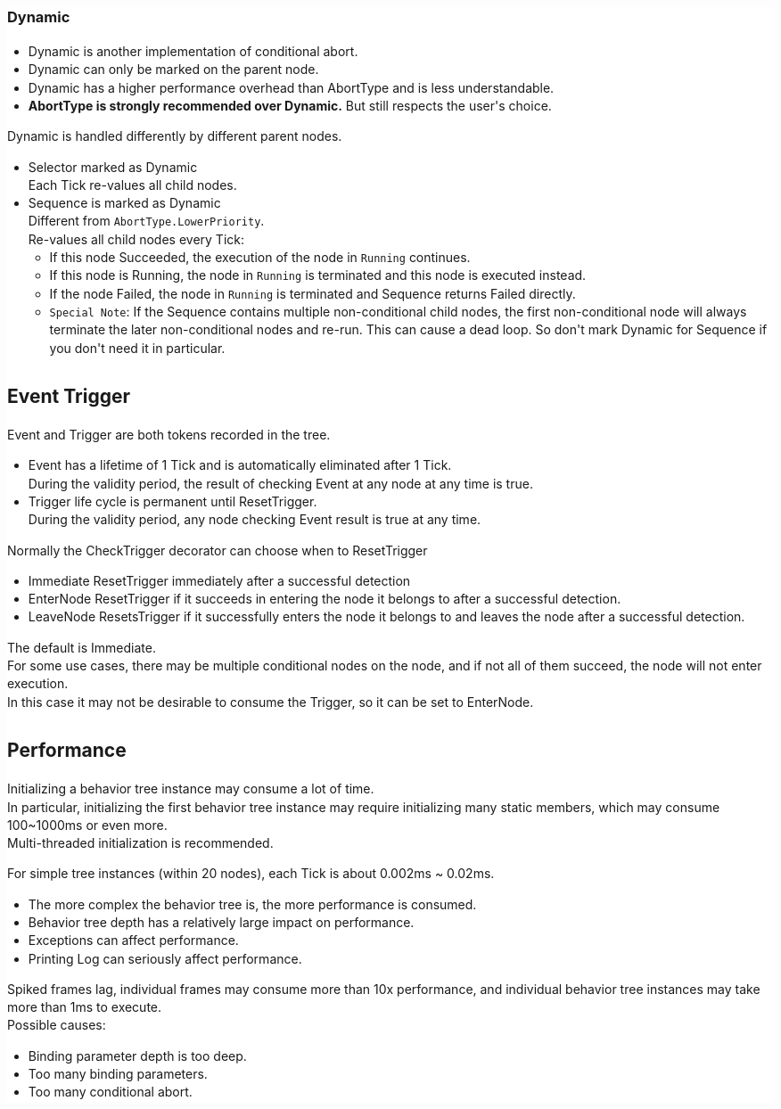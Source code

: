 ### Dynamic
- Dynamic is another implementation of conditional abort.  
- Dynamic can only be marked on the parent node.  
- Dynamic has a higher performance overhead than AbortType and is less understandable.  
- **AbortType is strongly recommended over Dynamic.** But still respects the user's choice.  

Dynamic is handled differently by different parent nodes.  
- Selector marked as Dynamic  
  Each Tick re-values all child nodes.  
- Sequence is marked as Dynamic  
  Different from `AbortType.LowerPriority`.  
  Re-values all child nodes every Tick:
  - If this node Succeeded, the execution of the node in `Running` continues.  
  - If this node is Running, the node in `Running` is terminated and this node is executed instead.  
  - If the node Failed, the node in `Running` is terminated and Sequence returns Failed directly.  
  - `Special Note`: If the Sequence contains multiple non-conditional child nodes, the first non-conditional node will always terminate the later non-conditional nodes and re-run. This can cause a dead loop. So don't mark Dynamic for Sequence if you don't need it in particular.

## Event Trigger
Event and Trigger are both tokens recorded in the tree.  

- Event has a lifetime of 1 Tick and is automatically eliminated after 1 Tick.  
  During the validity period, the result of checking Event at any node at any time is true.
- Trigger life cycle is permanent until ResetTrigger.  
  During the validity period, any node checking Event result is true at any time.

Normally the CheckTrigger decorator can choose when to ResetTrigger
- Immediate ResetTrigger immediately after a successful detection
- EnterNode ResetTrigger if it succeeds in entering the node it belongs to after a successful detection.
- LeaveNode ResetsTrigger if it successfully enters the node it belongs to and leaves the node after a successful detection.

The default is Immediate.  
For some use cases, there may be multiple conditional nodes on the node, and if not all of them succeed, the node will not enter execution.  
In this case it may not be desirable to consume the Trigger, so it can be set to EnterNode.

## Performance
Initializing a behavior tree instance may consume a lot of time.  
In particular, initializing the first behavior tree instance may require initializing many static members, which may consume 100~1000ms or even more.  
Multi-threaded initialization is recommended.  

For simple tree instances (within 20 nodes), each Tick is about 0.002ms ~ 0.02ms.  
- The more complex the behavior tree is, the more performance is consumed.  
- Behavior tree depth has a relatively large impact on performance.
- Exceptions can affect performance.  
- Printing Log can seriously affect performance.  

Spiked frames lag, individual frames may consume more than 10x performance, and individual behavior tree instances may take more than 1ms to execute.  
Possible causes:  
- Binding parameter depth is too deep.
- Too many binding parameters.
- Too many conditional abort.  
